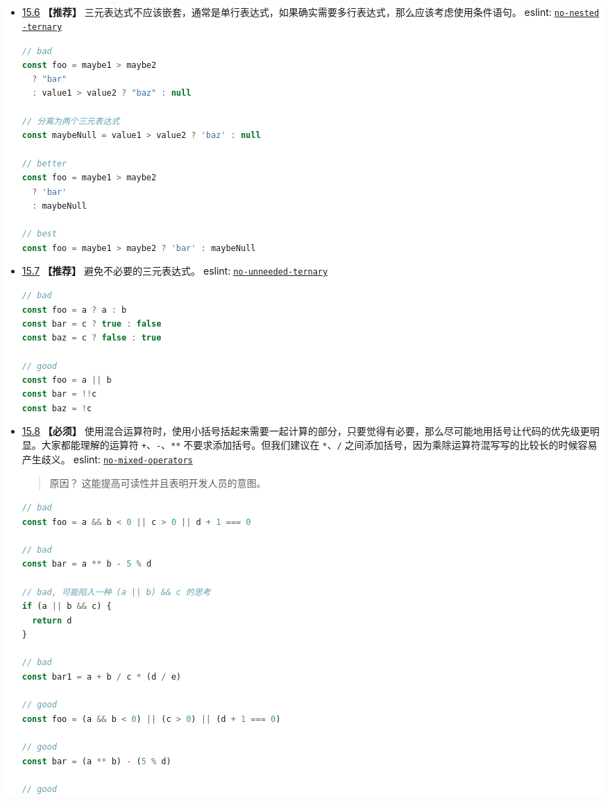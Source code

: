 * [15.6](#comparison--nested-ternaries) **【推荐】** 三元表达式不应该嵌套，通常是单行表达式，如果确实需要多行表达式，那么应该考虑使用条件语句。 eslint: [`no-nested-ternary`](https://eslint.org/docs/rules/no-nested-ternary.html)

  

  ```javascript
  // bad
  const foo = maybe1 > maybe2
    ? "bar"
    : value1 > value2 ? "baz" : null

  // 分离为两个三元表达式
  const maybeNull = value1 > value2 ? 'baz' : null

  // better
  const foo = maybe1 > maybe2
    ? 'bar'
    : maybeNull

  // best
  const foo = maybe1 > maybe2 ? 'bar' : maybeNull
  ```

* [15.7](#comparison--unneeded-ternary) **【推荐】** 避免不必要的三元表达式。 eslint: [`no-unneeded-ternary`](https://eslint.org/docs/rules/no-unneeded-ternary.html)

  

  ```javascript
  // bad
  const foo = a ? a : b
  const bar = c ? true : false
  const baz = c ? false : true

  // good
  const foo = a || b
  const bar = !!c
  const baz = !c
  ```

* [15.8](#comparison--no-mixed-operators) **【必须】** 使用混合运算符时，使用小括号括起来需要一起计算的部分，只要觉得有必要，那么尽可能地用括号让代码的优先级更明显。大家都能理解的运算符 `+`、`-`、`**` 不要求添加括号。但我们建议在 `*`、`/` 之间添加括号，因为乘除运算符混写写的比较长的时候容易产生歧义。 eslint: [`no-mixed-operators`](https://eslint.org/docs/rules/no-mixed-operators.html)

  > 原因？ 这能提高可读性并且表明开发人员的意图。

  

  ```javascript
  // bad
  const foo = a && b < 0 || c > 0 || d + 1 === 0

  // bad
  const bar = a ** b - 5 % d

  // bad, 可能陷入一种 (a || b) && c 的思考
  if (a || b && c) {
    return d
  }

  // bad
  const bar1 = a + b / c * (d / e)

  // good
  const foo = (a && b < 0) || (c > 0) || (d + 1 === 0)

  // good
  const bar = (a ** b) - (5 % d)

  // good
  ```
